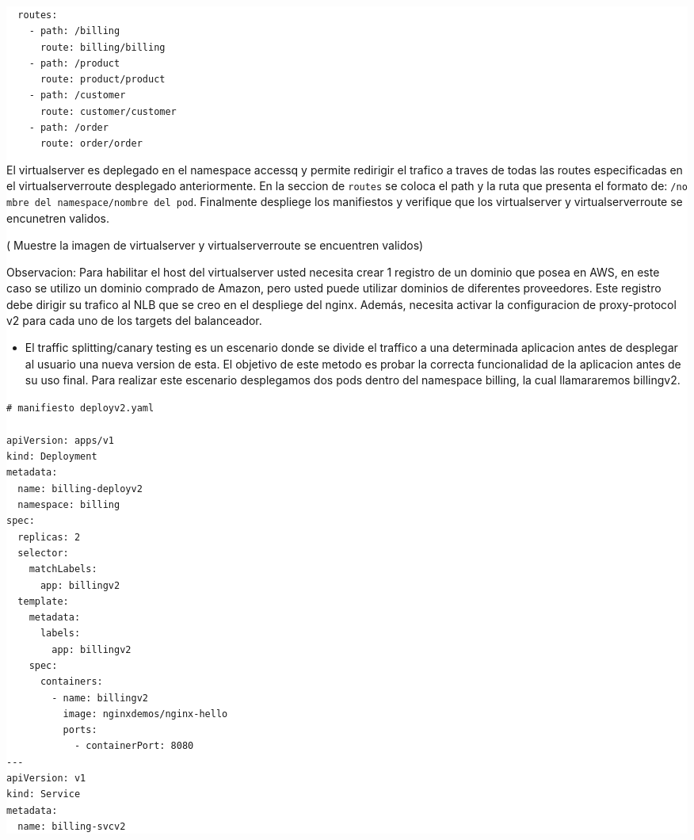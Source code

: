 ```
  routes:
    - path: /billing
      route: billing/billing
    - path: /product
      route: product/product
    - path: /customer
      route: customer/customer
    - path: /order
      route: order/order 
```

El virtualserver es deplegado en el namespace accessq y permite redirigir el trafico a traves de todas las routes especificadas 
en el virtualserverroute desplegado anteriormente. En la seccion de ``routes`` se coloca el path y la ruta que presenta el 
formato de: ``/nombre del namespace/nombre del pod``. Finalmente despliege los manifiestos y verifique que los virtualserver y 
virtualserverroute se encunetren validos. 

( Muestre la imagen de virtualserver y virtualserverroute se encuentren validos)

Observacion: Para habilitar el host del virtualserver usted necesita crear 1 registro de un dominio que posea en AWS, en este 
caso se utilizo un dominio comprado de Amazon, pero usted puede utilizar dominios de diferentes proveedores. Este registro debe 
dirigir su trafico al NLB que se creo en el despliege del nginx. Además, necesita activar la configuracion de proxy-protocol v2 
para cada uno de los targets del balanceador. 

- El traffic splitting/canary testing es un escenario donde se divide el traffico a una determinada aplicacion antes de 
desplegar al usuario una nueva version de esta. El objetivo de este metodo es probar la correcta funcionalidad de la aplicacion 
antes de su uso final. Para realizar este escenario desplegamos dos pods dentro del namespace billing, la cual llamararemos 
billingv2. 

```
# manifiesto deployv2.yaml

apiVersion: apps/v1
kind: Deployment
metadata:
  name: billing-deployv2
  namespace: billing
spec:
  replicas: 2
  selector:
    matchLabels:
      app: billingv2
  template:
    metadata:
      labels:
        app: billingv2
    spec:
      containers:
        - name: billingv2
          image: nginxdemos/nginx-hello
          ports:
            - containerPort: 8080
---
apiVersion: v1
kind: Service
metadata:
  name: billing-svcv2
```